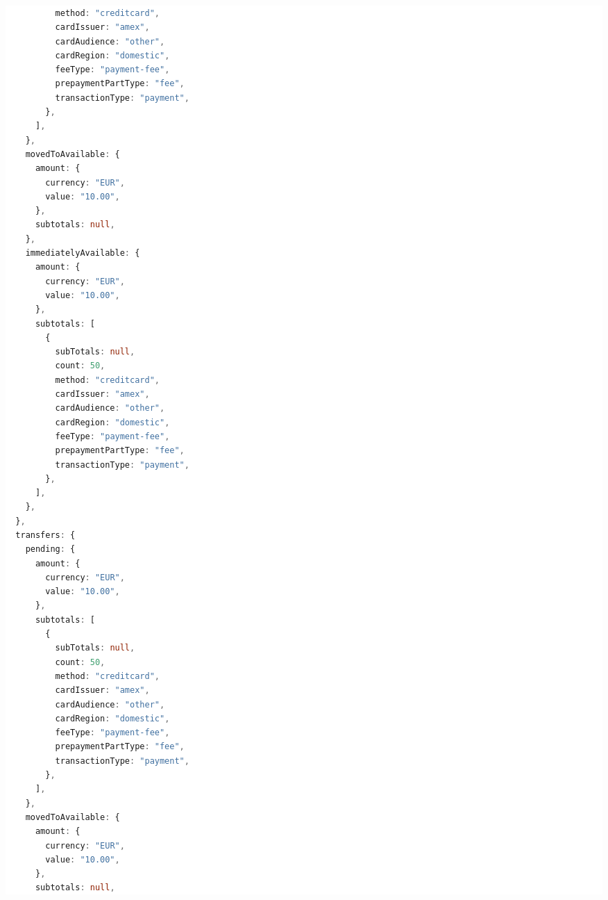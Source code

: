 ```typescript
          method: "creditcard",
          cardIssuer: "amex",
          cardAudience: "other",
          cardRegion: "domestic",
          feeType: "payment-fee",
          prepaymentPartType: "fee",
          transactionType: "payment",
        },
      ],
    },
    movedToAvailable: {
      amount: {
        currency: "EUR",
        value: "10.00",
      },
      subtotals: null,
    },
    immediatelyAvailable: {
      amount: {
        currency: "EUR",
        value: "10.00",
      },
      subtotals: [
        {
          subTotals: null,
          count: 50,
          method: "creditcard",
          cardIssuer: "amex",
          cardAudience: "other",
          cardRegion: "domestic",
          feeType: "payment-fee",
          prepaymentPartType: "fee",
          transactionType: "payment",
        },
      ],
    },
  },
  transfers: {
    pending: {
      amount: {
        currency: "EUR",
        value: "10.00",
      },
      subtotals: [
        {
          subTotals: null,
          count: 50,
          method: "creditcard",
          cardIssuer: "amex",
          cardAudience: "other",
          cardRegion: "domestic",
          feeType: "payment-fee",
          prepaymentPartType: "fee",
          transactionType: "payment",
        },
      ],
    },
    movedToAvailable: {
      amount: {
        currency: "EUR",
        value: "10.00",
      },
      subtotals: null,
```